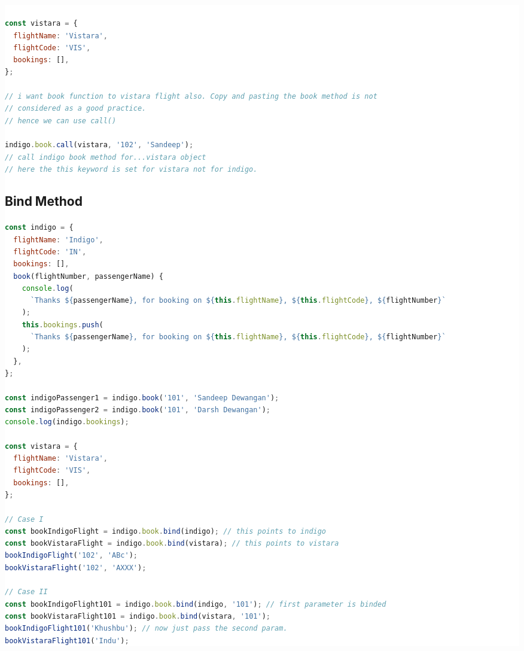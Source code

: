 ```js

const vistara = {
  flightName: 'Vistara',
  flightCode: 'VIS',
  bookings: [],
};

// i want book function to vistara flight also. Copy and pasting the book method is not
// considered as a good practice.
// hence we can use call()

indigo.book.call(vistara, '102', 'Sandeep');
// call indigo book method for...vistara object
// here the this keyword is set for vistara not for indigo.
```

## Bind Method

```js
const indigo = {
  flightName: 'Indigo',
  flightCode: 'IN',
  bookings: [],
  book(flightNumber, passengerName) {
    console.log(
      `Thanks ${passengerName}, for booking on ${this.flightName}, ${this.flightCode}, ${flightNumber}`
    );
    this.bookings.push(
      `Thanks ${passengerName}, for booking on ${this.flightName}, ${this.flightCode}, ${flightNumber}`
    );
  },
};

const indigoPassenger1 = indigo.book('101', 'Sandeep Dewangan');
const indigoPassenger2 = indigo.book('101', 'Darsh Dewangan');
console.log(indigo.bookings);

const vistara = {
  flightName: 'Vistara',
  flightCode: 'VIS',
  bookings: [],
};

// Case I
const bookIndigoFlight = indigo.book.bind(indigo); // this points to indigo
const bookVistaraFlight = indigo.book.bind(vistara); // this points to vistara
bookIndigoFlight('102', 'ABc');
bookVistaraFlight('102', 'AXXX');

// Case II
const bookIndigoFlight101 = indigo.book.bind(indigo, '101'); // first parameter is binded
const bookVistaraFlight101 = indigo.book.bind(vistara, '101');
bookIndigoFlight101('Khushbu'); // now just pass the second param.
bookVistaraFlight101('Indu');
```
